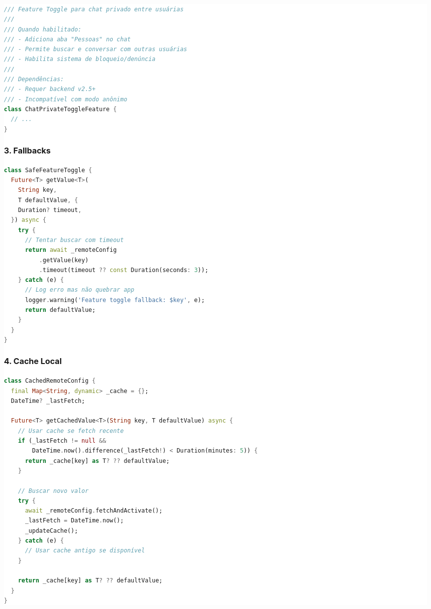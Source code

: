 ```dart
/// Feature Toggle para chat privado entre usuárias
/// 
/// Quando habilitado:
/// - Adiciona aba "Pessoas" no chat
/// - Permite buscar e conversar com outras usuárias
/// - Habilita sistema de bloqueio/denúncia
/// 
/// Dependências:
/// - Requer backend v2.5+
/// - Incompatível com modo anônimo
class ChatPrivateToggleFeature {
  // ...
}
```

### 3. Fallbacks

```dart
class SafeFeatureToggle {
  Future<T> getValue<T>(
    String key,
    T defaultValue, {
    Duration? timeout,
  }) async {
    try {
      // Tentar buscar com timeout
      return await _remoteConfig
          .getValue(key)
          .timeout(timeout ?? const Duration(seconds: 3));
    } catch (e) {
      // Log erro mas não quebrar app
      logger.warning('Feature toggle fallback: $key', e);
      return defaultValue;
    }
  }
}
```

### 4. Cache Local

```dart
class CachedRemoteConfig {
  final Map<String, dynamic> _cache = {};
  DateTime? _lastFetch;
  
  Future<T> getCachedValue<T>(String key, T defaultValue) async {
    // Usar cache se fetch recente
    if (_lastFetch != null && 
        DateTime.now().difference(_lastFetch!) < Duration(minutes: 5)) {
      return _cache[key] as T? ?? defaultValue;
    }
    
    // Buscar novo valor
    try {
      await _remoteConfig.fetchAndActivate();
      _lastFetch = DateTime.now();
      _updateCache();
    } catch (e) {
      // Usar cache antigo se disponível
    }
    
    return _cache[key] as T? ?? defaultValue;
  }
}
```